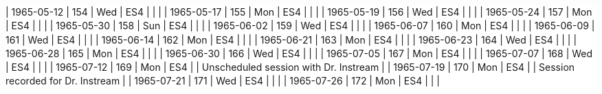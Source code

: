 | 1965\-05\-12                                                         | 154                                   | Wed       | ES4            |                       |                                                                                                                                                 |
| 1965\-05\-17                                                         | 155                                   | Mon       | ES4            |                       |                                                                                                                                                 |
| 1965\-05\-19                                                         | 156                                   | Wed       | ES4            |                       |                                                                                                                                                 |
| 1965\-05\-24                                                         | 157                                   | Mon       | ES4            |                       |                                                                                                                                                 |
| 1965\-05\-30                                                         | 158                                   | Sun     | ES4            |                       |                                                                                                                                                 |
| 1965\-06\-02                                                         | 159                                   | Wed       | ES4            |                       |                                                                                                                                                 |
| 1965\-06\-07                                                         | 160                                   | Mon       | ES4            |                       |                                                                                                                                                 |
| 1965\-06\-09                                                         | 161                                   | Wed       | ES4            |                       |                                                                                                                                                 |
| 1965\-06\-14                                                         | 162                                   | Mon       | ES4            |                       |                                                                                                                                                 |
| 1965\-06\-21                                                         | 163                                   | Mon       | ES4            |                       |                                                                                                                                                 |
| 1965\-06\-23                                                         | 164                                   | Wed       | ES4            |                       |                                                                                                                                                 |
| 1965\-06\-28                                                         | 165                                   | Mon       | ES4            |                       |                                                                                                                                                 |
| 1965\-06\-30                                                         | 166                                   | Wed       | ES4            |                       |                                                                                                                                                 |
| 1965\-07\-05                                                         | 167                                   | Mon       | ES4            |                       |                                                                                                                                                 |
| 1965\-07\-07                                                         | 168                                   | Wed       | ES4            |                       |                                                                                                                                                 |
| 1965\-07\-12                                                         | 169                                   | Mon       | ES4            |                       | Unscheduled session with Dr\. Instream                                                                                                          |
| 1965\-07\-19                                                         | 170                                   | Mon       | ES4            |                       | Session recorded for Dr\. Instream                                                                                                              |
| 1965\-07\-21                                                         | 171                                   | Wed       | ES4            |                       |                                                                                                                                                 |
| 1965\-07\-26                                                         | 172                                   | Mon       | ES4            |                       |                                                                                                                                                 |